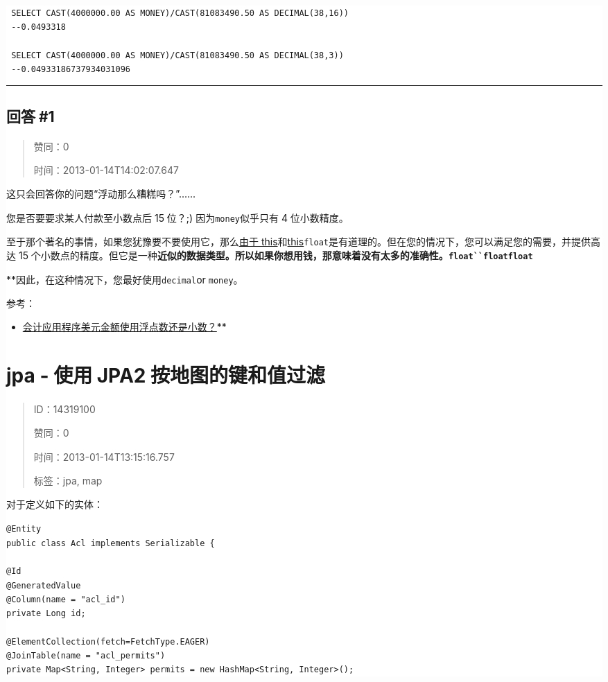 ```
 SELECT CAST(4000000.00 AS MONEY)/CAST(81083490.50 AS DECIMAL(38,16))
 --0.0493318

 SELECT CAST(4000000.00 AS MONEY)/CAST(81083490.50 AS DECIMAL(38,3))
 --0.04933186737934031096 
```

* * *

## 回答 #1

> 赞同：0
> 
> 时间：2013-01-14T14:02:07.647

这只会回答你的问题“浮动那么糟糕吗？”......

您是否要要求某人付款至小数点后 15 位？;) 因为`money`似乎只有 4 位小数精度。

至于那个著名的事情，如果您犹豫要不要使用它，那么[由于 this](http://docs.oracle.com/cd/E19957-01/806-3568/ncg_goldberg.html)和[this](http://randomascii.wordpress.com/2012/02/13/dont-store-that-in-a-float/)`float`是有道理的。但在您的情况下，您可以满足您的需要，并提供高达 15 个小数点的精度。但它是一种**近似的数据类型。**所以如果你想用钱，那意味着没有太多的准确性。`float``float`**`float`**

 **因此，在这种情况下，您最好使用`decimal`or `money`。

参考：

*   [会计应用程序美元金额使用浮点数还是小数？](https://stackoverflow.com/questions/61872/use-float-or-decimal-for-accounting-application-dollar-amount)**

# jpa - 使用 JPA2 按地图的键和值过滤

> ID：14319100
> 
> 赞同：0
> 
> 时间：2013-01-14T13:15:16.757
> 
> 标签：jpa, map

对于定义如下的实体：

```
@Entity
public class Acl implements Serializable {

@Id
@GeneratedValue
@Column(name = "acl_id")
private Long id;

@ElementCollection(fetch=FetchType.EAGER)
@JoinTable(name = "acl_permits")
private Map<String, Integer> permits = new HashMap<String, Integer>(); 
```
